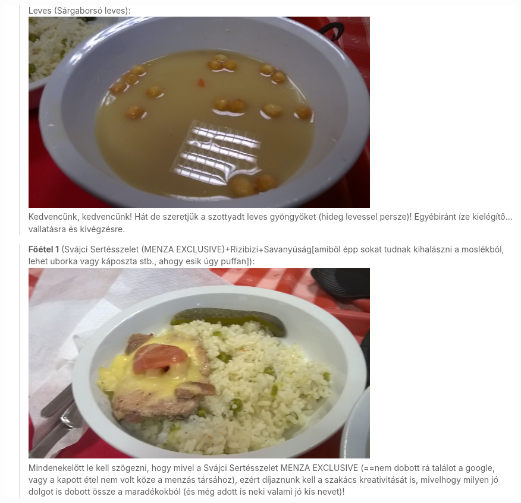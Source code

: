 <blockquote>
Leves (Sárgaborsó leves):<br>
<a href="/photos/napimenza3/WP_20151001_12_40_05_Pro.jpg"><img src="/photos/napimenza3/WP_20151001_12_40_05_Pro.jpg" width="70%"></a><br>
Kedvencünk, kedvencünk! Hát de szeretjük a szottyadt leves gyöngyöket (hideg levessel persze)! Egyébiránt íze kielégítő... vallatásra és kivégzésre.
</blockquote>

<blockquote>
<b>Főétel 1</b> (Svájci Sertésszelet (MENZA EXCLUSIVE)+Rizibizi+Savanyúság[amiből épp sokat tudnak kihalászni a moslékból, lehet uborka vagy káposzta stb., ahogy esik úgy puffan]):<br>
<a href="/photos/napimenza3/WP_20151001_12_40_08_Pro.jpg"><img src="/photos/napimenza3/WP_20151001_12_40_08_Pro.jpg" width="70%"></a><br>
Mindenekelőtt le kell szögezni, hogy mivel a Svájci Sertésszelet MENZA EXCLUSIVE (==nem dobott rá találot a google, vagy a kapott étel nem volt köze a menzás társához), ezért díjaznunk kell a szakács kreativitását is, mivelhogy milyen jó dolgot is dobott össze a maradékokból (és még adott is neki valami jó kis nevet)!